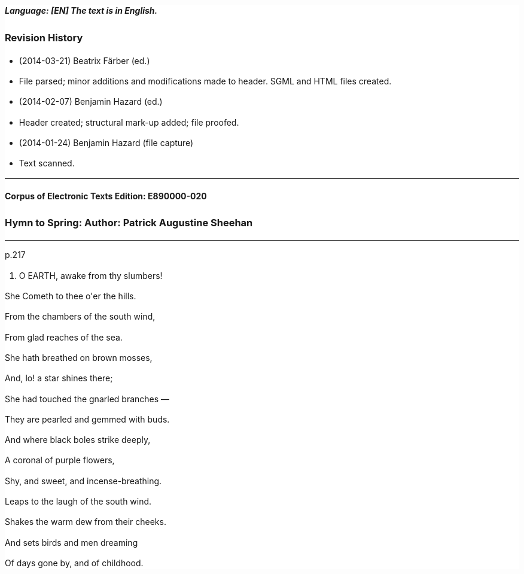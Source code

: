 ##### Language: [EN] The text is in English.


### Revision History


* (2014-03-21) Beatrix Färber (ed.)

* File parsed; minor additions and modifications made to header. SGML and HTML files created.
* (2014-02-07) Benjamin Hazard (ed.)

* Header created; structural mark-up added; file proofed.
* (2014-01-24) Benjamin Hazard (file capture)

* Text scanned.




---


#### Corpus of Electronic Texts Edition: E890000-020


### Hymn to Spring: Author: Patrick Augustine Sheehan




---

p.217


1. O EARTH, awake from thy slumbers!
  
She Cometh to thee o'er the hills.
  
From the chambers of the south wind,
  
From glad reaches of the sea.
  
She hath breathed on brown mosses,
  
And, lo! a star shines there;
  
She had touched the gnarled branches —
  
They are pearled and gemmed with buds.
  
And where black boles strike deeply,
  
A coronal of purple flowers,
  
Shy, and sweet, and incense-breathing.
  
Leaps to the laugh of the south wind.
  
Shakes the warm dew from their cheeks.
  
And sets birds and men dreaming
  
Of days gone by, and of childhood.
  